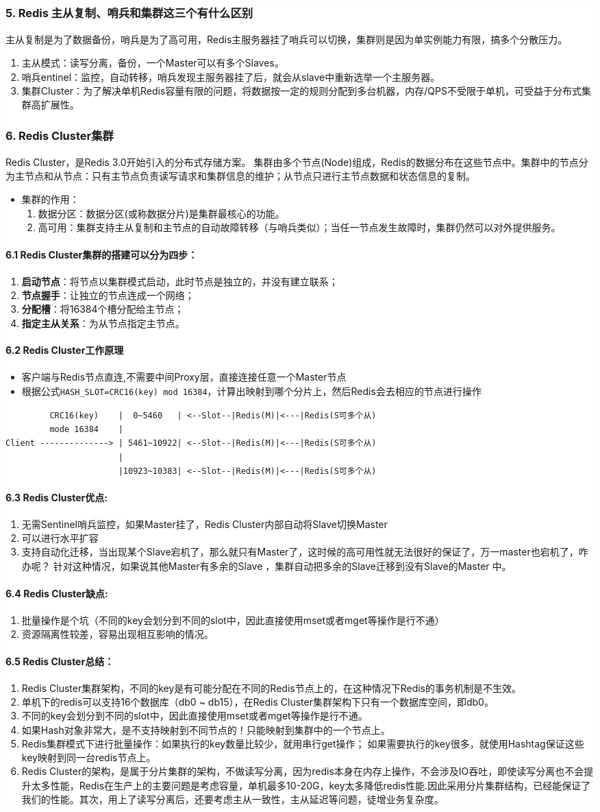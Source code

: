 
### 5. Redis 主从复制、哨兵和集群这三个有什么区别
主从复制是为了数据备份，哨兵是为了高可用，Redis主服务器挂了哨兵可以切换，集群则是因为单实例能力有限，搞多个分散压力。
1. 主从模式：读写分离，备份，一个Master可以有多个Slaves。
2. 哨兵entinel：监控，自动转移，哨兵发现主服务器挂了后，就会从slave中重新选举一个主服务器。
3. 集群Cluster：为了解决单机Redis容量有限的问题，将数据按一定的规则分配到多台机器，内存/QPS不受限于单机，可受益于分布式集群高扩展性。


### 6. Redis Cluster集群
Redis Cluster，是Redis 3.0开始引入的分布式存储方案。
集群由多个节点(Node)组成，Redis的数据分布在这些节点中。集群中的节点分为主节点和从节点：只有主节点负责读写请求和集群信息的维护；从节点只进行主节点数据和状态信息的复制。
* 集群的作用：
    1. 数据分区：数据分区(或称数据分片)是集群最核心的功能。
    2. 高可用：集群支持主从复制和主节点的自动故障转移（与哨兵类似）；当任一节点发生故障时，集群仍然可以对外提供服务。

#### 6.1 Redis Cluster集群的搭建可以分为四步：
1. **启动节点**：将节点以集群模式启动，此时节点是独立的，并没有建立联系；
2. **节点握手**：让独立的节点连成一个网络；
3. **分配槽**：将16384个槽分配给主节点；
4. **指定主从关系**：为从节点指定主节点。

#### 6.2 Redis Cluster工作原理
+ 客户端与Redis节点直连,不需要中间Proxy层，直接连接任意一个Master节点
+ 根据公式`HASH_SLOT=CRC16(key) mod 16384`，计算出映射到哪个分片上，然后Redis会去相应的节点进行操作

```
         CRC16(key)    |  0~5460   | <--Slot--|Redis(M)|<---|Redis(S可多个从)
         mode 16384    |
Client --------------> | 5461~10922| <--Slot--|Redis(M)|<---|Redis(S可多个从)
                       |
                       |10923~10383| <--Slot--|Redis(M)|<---|Redis(S可多个从)

```


#### 6.3 Redis Cluster优点:
1. 无需Sentinel哨兵监控，如果Master挂了，Redis Cluster内部自动将Slave切换Master
2. 可以进行水平扩容
3. 支持自动化迁移，当出现某个Slave宕机了，那么就只有Master了，这时候的高可用性就无法很好的保证了，万一master也宕机了，咋办呢？ 针对这种情况，如果说其他Master有多余的Slave ，集群自动把多余的Slave迁移到没有Slave的Master 中。

#### 6.4 Redis Cluster缺点:
1. 批量操作是个坑（不同的key会划分到不同的slot中，因此直接使用mset或者mget等操作是行不通）
2. 资源隔离性较差，容易出现相互影响的情况。


#### 6.5 Redis Cluster总结：
1. Redis Cluster集群架构，不同的key是有可能分配在不同的Redis节点上的，在这种情况下Redis的事务机制是不生效。
2. 单机下的redis可以支持16个数据库（db0 ~ db15），在Redis Cluster集群架构下只有一个数据库空间，即db0。
3. 不同的key会划分到不同的slot中，因此直接使用mset或者mget等操作是行不通。
4. 如果Hash对象非常大，是不支持映射到不同节点的！只能映射到集群中的一个节点上。
5. Redis集群模式下进行批量操作：如果执行的key数量比较少，就用串行get操作； 如果需要执行的key很多，就使用Hashtag保证这些key映射到同一台redis节点上。
6. Redis Cluster的架构，是属于分片集群的架构，不做读写分离，因为redis本身在内存上操作，不会涉及IO吞吐，即使读写分离也不会提升太多性能，Redis在生产上的主要问题是考虑容量，单机最多10-20G，key太多降低redis性能.因此采用分片集群结构，已经能保证了我们的性能。其次，用上了读写分离后，还要考虑主从一致性，主从延迟等问题，徒增业务复杂度。

